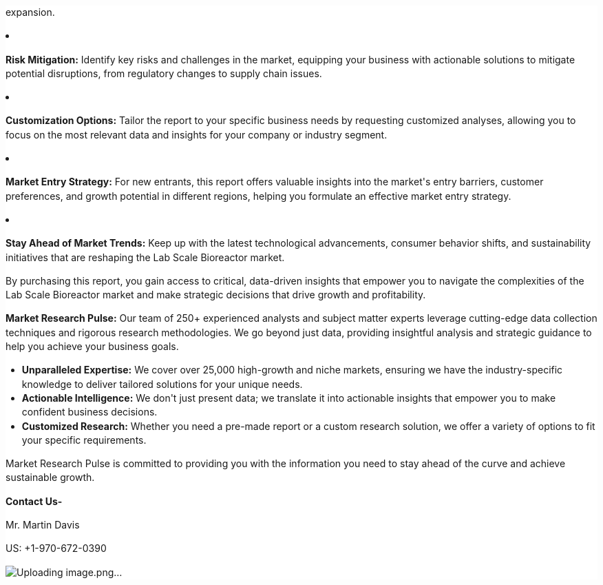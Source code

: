 expansion.</p></li><li><p><strong>Risk Mitigation:</strong> Identify key risks and challenges in the market, equipping your business with actionable solutions to mitigate potential disruptions, from regulatory changes to supply chain issues.</p></li><li><p><strong>Customization Options:</strong> Tailor the report to your specific business needs by requesting customized analyses, allowing you to focus on the most relevant data and insights for your company or industry segment.</p></li><li><p><strong>Market Entry Strategy:</strong> For new entrants, this report offers valuable insights into the market's entry barriers, customer preferences, and growth potential in different regions, helping you formulate an effective market entry strategy.</p></li><li><p><strong>Stay Ahead of Market Trends:</strong> Keep up with the latest technological advancements, consumer behavior shifts, and sustainability initiatives that are reshaping the Lab Scale Bioreactor market.</p></li></ol><p>By purchasing this report, you gain access to critical, data-driven insights that empower you to navigate the complexities of the Lab Scale Bioreactor market and make strategic decisions that drive growth and profitability.</p><p><strong>Market Research Pulse:</strong>&nbsp;Our team of 250+ experienced analysts and subject matter experts leverage cutting-edge data collection techniques and rigorous research methodologies. We go beyond just data, providing insightful analysis and strategic guidance to help you achieve your business goals.</p><ul><li><strong>Unparalleled Expertise:</strong>&nbsp;We cover over 25,000 high-growth and niche markets, ensuring we have the industry-specific knowledge to deliver tailored solutions for your unique needs.</li><li><strong>Actionable Intelligence:</strong>&nbsp;We don't just present data; we translate it into actionable insights that empower you to make confident business decisions.</li><li><strong>Customized Research:</strong>&nbsp;Whether you need a pre-made report or a custom research solution, we offer a variety of options to fit your specific requirements.</li></ul><p>Market Research Pulse is committed to providing you with the information you need to stay ahead of the curve and achieve sustainable growth.</p><p><strong>Contact Us-</strong></p><p>Mr. Martin Davis</p><p>US: +1-970-672-0390</p>
![Uploading image.png…]()
